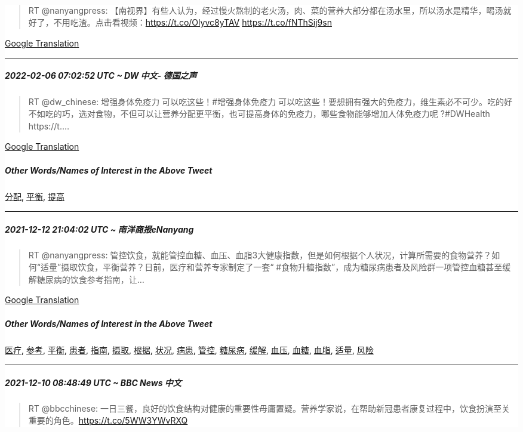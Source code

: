 > RT @nanyangpress: 【南视界】有些人认为，经过慢火熬制的老火汤，肉、菜的营养大部分都在汤水里，所以汤水是精华，喝汤就好了，不用吃渣。点击看视频：https://t.co/Olyvc8yTAV https://t.co/fNThSij9sn

[Google Translation](https://translate.google.com/?hi=en&tab=TT&sl=zh-CN&tl=en&op=translate&text=RT+%40nanyangpress%3A+%E3%80%90%E5%8D%97%E8%A7%86%E7%95%8C%E3%80%91%E6%9C%89%E4%BA%9B%E4%BA%BA%E8%AE%A4%E4%B8%BA%EF%BC%8C%E7%BB%8F%E8%BF%87%E6%85%A2%E7%81%AB%E7%86%AC%E5%88%B6%E7%9A%84%E8%80%81%E7%81%AB%E6%B1%A4%EF%BC%8C%E8%82%89%E3%80%81%E8%8F%9C%E7%9A%84%E8%90%A5%E5%85%BB%E5%A4%A7%E9%83%A8%E5%88%86%E9%83%BD%E5%9C%A8%E6%B1%A4%E6%B0%B4%E9%87%8C%EF%BC%8C%E6%89%80%E4%BB%A5%E6%B1%A4%E6%B0%B4%E6%98%AF%E7%B2%BE%E5%8D%8E%EF%BC%8C%E5%96%9D%E6%B1%A4%E5%B0%B1%E5%A5%BD%E4%BA%86%EF%BC%8C%E4%B8%8D%E7%94%A8%E5%90%83%E6%B8%A3%E3%80%82%E7%82%B9%E5%87%BB%E7%9C%8B%E8%A7%86%E9%A2%91%EF%BC%9Ahttps%3A%2F%2Ft.co%2FOlyvc8yTAV+https%3A%2F%2Ft.co%2FfNThSij9sn)
___
##### 2022-02-06 07:02:52 UTC ~ DW 中文- 德国之声
> RT @dw_chinese: 增强身体免疫力 可以吃这些！#增强身体免疫力 可以吃这些！要想拥有强大的免疫力，维生素必不可少。吃的好不如吃的巧，选对食物，不但可以让营养分配更平衡，也可提高身体的免疫力，哪些食物能够增加人体免疫力呢 ?#DWHealth https://t.…

[Google Translation](https://translate.google.com/?hi=en&tab=TT&sl=zh-CN&tl=en&op=translate&text=RT+%40dw_chinese%3A+%E5%A2%9E%E5%BC%BA%E8%BA%AB%E4%BD%93%E5%85%8D%E7%96%AB%E5%8A%9B+%E5%8F%AF%E4%BB%A5%E5%90%83%E8%BF%99%E4%BA%9B%EF%BC%81%23%E5%A2%9E%E5%BC%BA%E8%BA%AB%E4%BD%93%E5%85%8D%E7%96%AB%E5%8A%9B+%E5%8F%AF%E4%BB%A5%E5%90%83%E8%BF%99%E4%BA%9B%EF%BC%81%E8%A6%81%E6%83%B3%E6%8B%A5%E6%9C%89%E5%BC%BA%E5%A4%A7%E7%9A%84%E5%85%8D%E7%96%AB%E5%8A%9B%EF%BC%8C%E7%BB%B4%E7%94%9F%E7%B4%A0%E5%BF%85%E4%B8%8D%E5%8F%AF%E5%B0%91%E3%80%82%E5%90%83%E7%9A%84%E5%A5%BD%E4%B8%8D%E5%A6%82%E5%90%83%E7%9A%84%E5%B7%A7%EF%BC%8C%E9%80%89%E5%AF%B9%E9%A3%9F%E7%89%A9%EF%BC%8C%E4%B8%8D%E4%BD%86%E5%8F%AF%E4%BB%A5%E8%AE%A9%E8%90%A5%E5%85%BB%E5%88%86%E9%85%8D%E6%9B%B4%E5%B9%B3%E8%A1%A1%EF%BC%8C%E4%B9%9F%E5%8F%AF%E6%8F%90%E9%AB%98%E8%BA%AB%E4%BD%93%E7%9A%84%E5%85%8D%E7%96%AB%E5%8A%9B%EF%BC%8C%E5%93%AA%E4%BA%9B%E9%A3%9F%E7%89%A9%E8%83%BD%E5%A4%9F%E5%A2%9E%E5%8A%A0%E4%BA%BA%E4%BD%93%E5%85%8D%E7%96%AB%E5%8A%9B%E5%91%A2+%3F%23DWHealth+https%3A%2F%2Ft.%E2%80%A6)
##### Other Words/Names of Interest in the Above Tweet
[分配](分配.md), [平衡](平衡.md), [提高](提高.md)
___
##### 2021-12-12 21:04:02 UTC ~ 南洋商报eNanyang
> RT @nanyangpress: 管控饮食，就能管控血糖、血压、血脂3大健康指数，但是如何根据个人状况，计算所需要的食物营养？如何“适量”摄取饮食，平衡营养？日前，医疗和营养专家制定了一套“ #食物升糖指数”，成为糖尿病患者及风险群一项管控血糖甚至缓解糖尿病的饮食参考指南，让…

[Google Translation](https://translate.google.com/?hi=en&tab=TT&sl=zh-CN&tl=en&op=translate&text=RT+%40nanyangpress%3A+%E7%AE%A1%E6%8E%A7%E9%A5%AE%E9%A3%9F%EF%BC%8C%E5%B0%B1%E8%83%BD%E7%AE%A1%E6%8E%A7%E8%A1%80%E7%B3%96%E3%80%81%E8%A1%80%E5%8E%8B%E3%80%81%E8%A1%80%E8%84%823%E5%A4%A7%E5%81%A5%E5%BA%B7%E6%8C%87%E6%95%B0%EF%BC%8C%E4%BD%86%E6%98%AF%E5%A6%82%E4%BD%95%E6%A0%B9%E6%8D%AE%E4%B8%AA%E4%BA%BA%E7%8A%B6%E5%86%B5%EF%BC%8C%E8%AE%A1%E7%AE%97%E6%89%80%E9%9C%80%E8%A6%81%E7%9A%84%E9%A3%9F%E7%89%A9%E8%90%A5%E5%85%BB%EF%BC%9F%E5%A6%82%E4%BD%95%E2%80%9C%E9%80%82%E9%87%8F%E2%80%9D%E6%91%84%E5%8F%96%E9%A5%AE%E9%A3%9F%EF%BC%8C%E5%B9%B3%E8%A1%A1%E8%90%A5%E5%85%BB%EF%BC%9F%E6%97%A5%E5%89%8D%EF%BC%8C%E5%8C%BB%E7%96%97%E5%92%8C%E8%90%A5%E5%85%BB%E4%B8%93%E5%AE%B6%E5%88%B6%E5%AE%9A%E4%BA%86%E4%B8%80%E5%A5%97%E2%80%9C+%23%E9%A3%9F%E7%89%A9%E5%8D%87%E7%B3%96%E6%8C%87%E6%95%B0%E2%80%9D%EF%BC%8C%E6%88%90%E4%B8%BA%E7%B3%96%E5%B0%BF%E7%97%85%E6%82%A3%E8%80%85%E5%8F%8A%E9%A3%8E%E9%99%A9%E7%BE%A4%E4%B8%80%E9%A1%B9%E7%AE%A1%E6%8E%A7%E8%A1%80%E7%B3%96%E7%94%9A%E8%87%B3%E7%BC%93%E8%A7%A3%E7%B3%96%E5%B0%BF%E7%97%85%E7%9A%84%E9%A5%AE%E9%A3%9F%E5%8F%82%E8%80%83%E6%8C%87%E5%8D%97%EF%BC%8C%E8%AE%A9%E2%80%A6)
##### Other Words/Names of Interest in the Above Tweet
[医疗](医疗.md), [参考](参考.md), [平衡](平衡.md), [患者](患者.md), [指南](指南.md), [摄取](摄取.md), [根据](根据.md), [状况](状况.md), [病患](病患.md), [管控](管控.md), [糖尿病](糖尿病.md), [缓解](缓解.md), [血压](血压.md), [血糖](血糖.md), [血脂](血脂.md), [适量](适量.md), [风险](风险.md)
___
##### 2021-12-10 08:48:49 UTC ~ BBC News 中文
> RT @bbcchinese: 一日三餐，良好的饮食结构对健康的重要性毋庸置疑。营养学家说，在帮助新冠患者康复过程中，饮食扮演至关重要的角色。https://t.co/5WW3YWvRXQ

